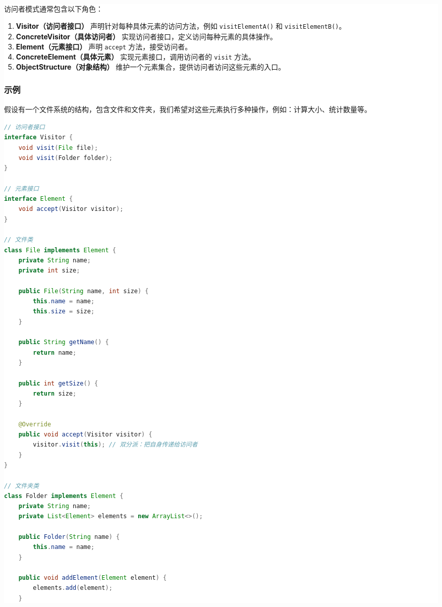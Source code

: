 访问者模式通常包含以下角色：

1. **Visitor（访问者接口）**
   声明针对每种具体元素的访问方法，例如 `visitElementA()` 和 `visitElementB()`。
2. **ConcreteVisitor（具体访问者）**
   实现访问者接口，定义访问每种元素的具体操作。
3. **Element（元素接口）**
   声明 `accept` 方法，接受访问者。
4. **ConcreteElement（具体元素）**
   实现元素接口，调用访问者的 `visit` 方法。
5. **ObjectStructure（对象结构）**
   维护一个元素集合，提供访问者访问这些元素的入口。

### 示例

假设有一个文件系统的结构，包含文件和文件夹，我们希望对这些元素执行多种操作，例如：计算大小、统计数量等。

```java
// 访问者接口
interface Visitor {
    void visit(File file);
    void visit(Folder folder);
}

// 元素接口
interface Element {
    void accept(Visitor visitor);
}

// 文件类
class File implements Element {
    private String name;
    private int size;

    public File(String name, int size) {
        this.name = name;
        this.size = size;
    }

    public String getName() {
        return name;
    }

    public int getSize() {
        return size;
    }

    @Override
    public void accept(Visitor visitor) {
        visitor.visit(this); // 双分派：把自身传递给访问者
    }
}

// 文件夹类
class Folder implements Element {
    private String name;
    private List<Element> elements = new ArrayList<>();

    public Folder(String name) {
        this.name = name;
    }

    public void addElement(Element element) {
        elements.add(element);
    }
```